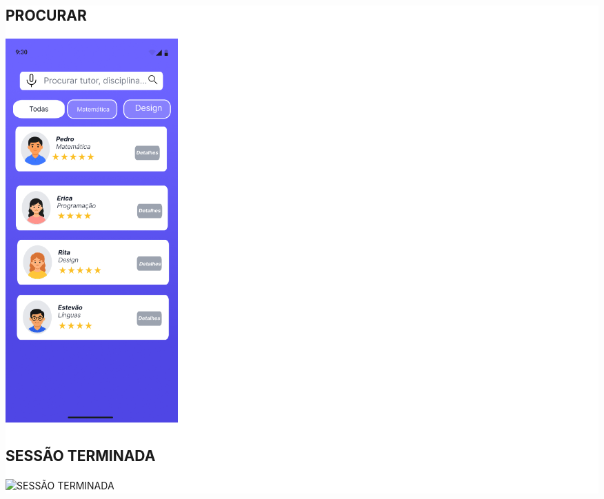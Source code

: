 ## PROCURAR
<img src="../docs/mockups/PROCURAR.png" alt="PROCURAR" width="250"/>

## SESSÃO TERMINADA
<img src="../docs/mockups/SESSÃOTERMINADA.png" alt="SESSÃO TERMINADA" width="250"/>
